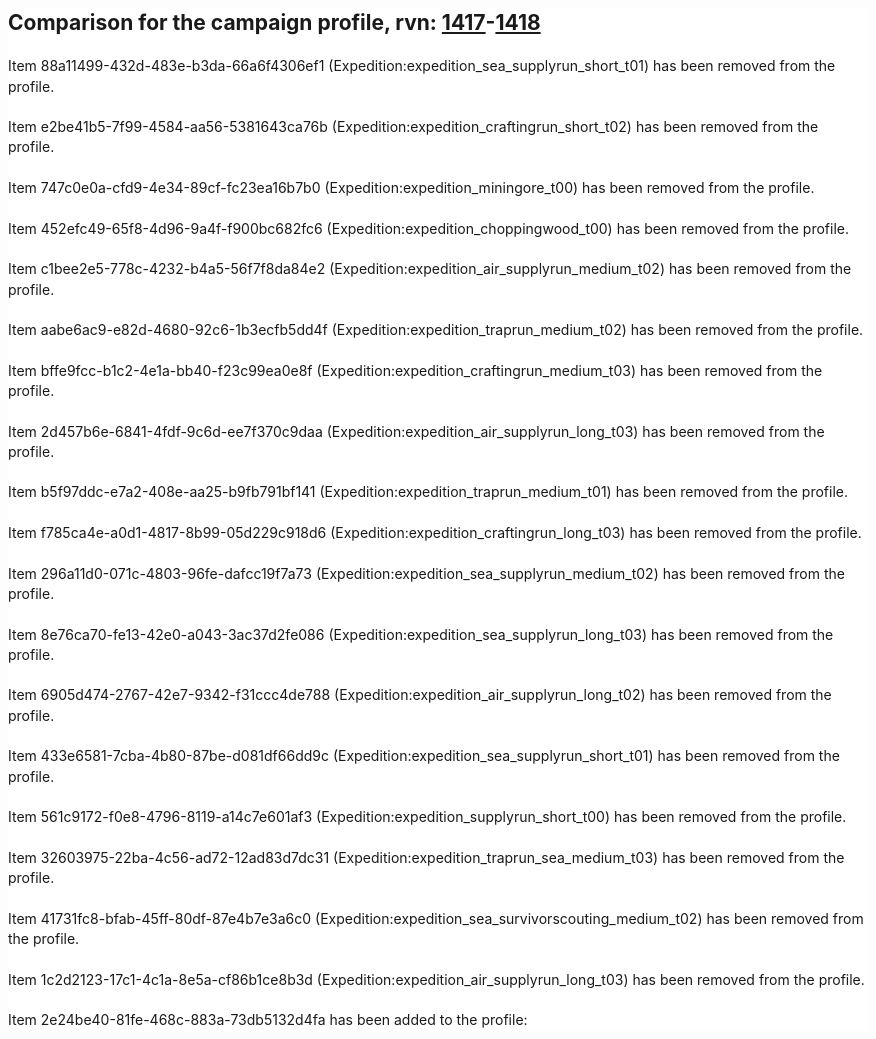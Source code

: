 ## Comparison for the campaign profile, rvn: [1417](https://github.com/PRO100KatYT/FortniteProfileRevisions/tree/main/profiles/campaign/1417%20campaign.json)-[1418](https://github.com/PRO100KatYT/FortniteProfileRevisions/tree/main/profiles/campaign/1418%20campaign.json)

Item 88a11499-432d-483e-b3da-66a6f4306ef1 (Expedition:expedition_sea_supplyrun_short_t01) has been removed from the profile.
<br><br>
Item e2be41b5-7f99-4584-aa56-5381643ca76b (Expedition:expedition_craftingrun_short_t02) has been removed from the profile.
<br><br>
Item 747c0e0a-cfd9-4e34-89cf-fc23ea16b7b0 (Expedition:expedition_miningore_t00) has been removed from the profile.
<br><br>
Item 452efc49-65f8-4d96-9a4f-f900bc682fc6 (Expedition:expedition_choppingwood_t00) has been removed from the profile.
<br><br>
Item c1bee2e5-778c-4232-b4a5-56f7f8da84e2 (Expedition:expedition_air_supplyrun_medium_t02) has been removed from the profile.
<br><br>
Item aabe6ac9-e82d-4680-92c6-1b3ecfb5dd4f (Expedition:expedition_traprun_medium_t02) has been removed from the profile.
<br><br>
Item bffe9fcc-b1c2-4e1a-bb40-f23c99ea0e8f (Expedition:expedition_craftingrun_medium_t03) has been removed from the profile.
<br><br>
Item 2d457b6e-6841-4fdf-9c6d-ee7f370c9daa (Expedition:expedition_air_supplyrun_long_t03) has been removed from the profile.
<br><br>
Item b5f97ddc-e7a2-408e-aa25-b9fb791bf141 (Expedition:expedition_traprun_medium_t01) has been removed from the profile.
<br><br>
Item f785ca4e-a0d1-4817-8b99-05d229c918d6 (Expedition:expedition_craftingrun_long_t03) has been removed from the profile.
<br><br>
Item 296a11d0-071c-4803-96fe-dafcc19f7a73 (Expedition:expedition_sea_supplyrun_medium_t02) has been removed from the profile.
<br><br>
Item 8e76ca70-fe13-42e0-a043-3ac37d2fe086 (Expedition:expedition_sea_supplyrun_long_t03) has been removed from the profile.
<br><br>
Item 6905d474-2767-42e7-9342-f31ccc4de788 (Expedition:expedition_air_supplyrun_long_t02) has been removed from the profile.
<br><br>
Item 433e6581-7cba-4b80-87be-d081df66dd9c (Expedition:expedition_sea_supplyrun_short_t01) has been removed from the profile.
<br><br>
Item 561c9172-f0e8-4796-8119-a14c7e601af3 (Expedition:expedition_supplyrun_short_t00) has been removed from the profile.
<br><br>
Item 32603975-22ba-4c56-ad72-12ad83d7dc31 (Expedition:expedition_traprun_sea_medium_t03) has been removed from the profile.
<br><br>
Item 41731fc8-bfab-45ff-80df-87e4b7e3a6c0 (Expedition:expedition_sea_survivorscouting_medium_t02) has been removed from the profile.
<br><br>
Item 1c2d2123-17c1-4c1a-8e5a-cf86b1ce8b3d (Expedition:expedition_air_supplyrun_long_t03) has been removed from the profile.
<br><br>
Item 2e24be40-81fe-468c-883a-73db5132d4fa has been added to the profile:
